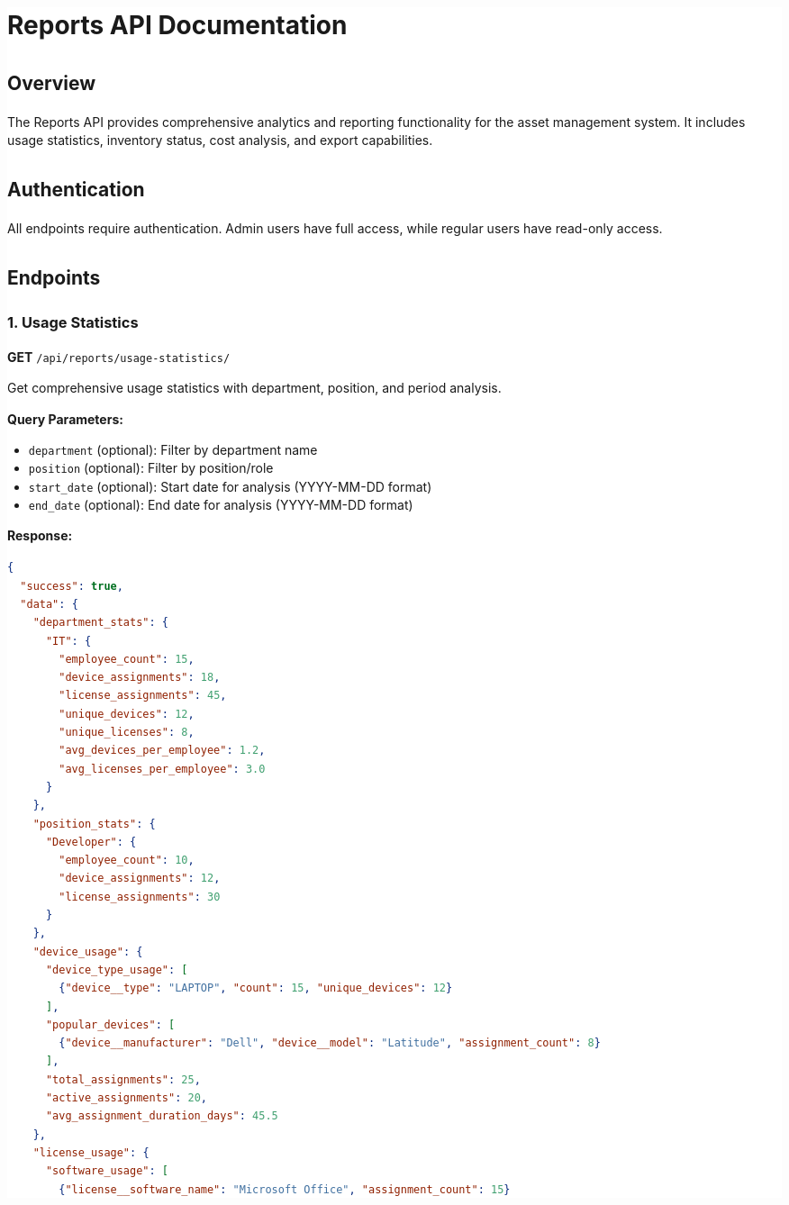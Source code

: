 # Reports API Documentation

## Overview

The Reports API provides comprehensive analytics and reporting functionality for the asset management system. It includes usage statistics, inventory status, cost analysis, and export capabilities.

## Authentication

All endpoints require authentication. Admin users have full access, while regular users have read-only access.

## Endpoints

### 1. Usage Statistics

**GET** `/api/reports/usage-statistics/`

Get comprehensive usage statistics with department, position, and period analysis.

**Query Parameters:**
- `department` (optional): Filter by department name
- `position` (optional): Filter by position/role
- `start_date` (optional): Start date for analysis (YYYY-MM-DD format)
- `end_date` (optional): End date for analysis (YYYY-MM-DD format)

**Response:**
```json
{
  "success": true,
  "data": {
    "department_stats": {
      "IT": {
        "employee_count": 15,
        "device_assignments": 18,
        "license_assignments": 45,
        "unique_devices": 12,
        "unique_licenses": 8,
        "avg_devices_per_employee": 1.2,
        "avg_licenses_per_employee": 3.0
      }
    },
    "position_stats": {
      "Developer": {
        "employee_count": 10,
        "device_assignments": 12,
        "license_assignments": 30
      }
    },
    "device_usage": {
      "device_type_usage": [
        {"device__type": "LAPTOP", "count": 15, "unique_devices": 12}
      ],
      "popular_devices": [
        {"device__manufacturer": "Dell", "device__model": "Latitude", "assignment_count": 8}
      ],
      "total_assignments": 25,
      "active_assignments": 20,
      "avg_assignment_duration_days": 45.5
    },
    "license_usage": {
      "software_usage": [
        {"license__software_name": "Microsoft Office", "assignment_count": 15}
```
